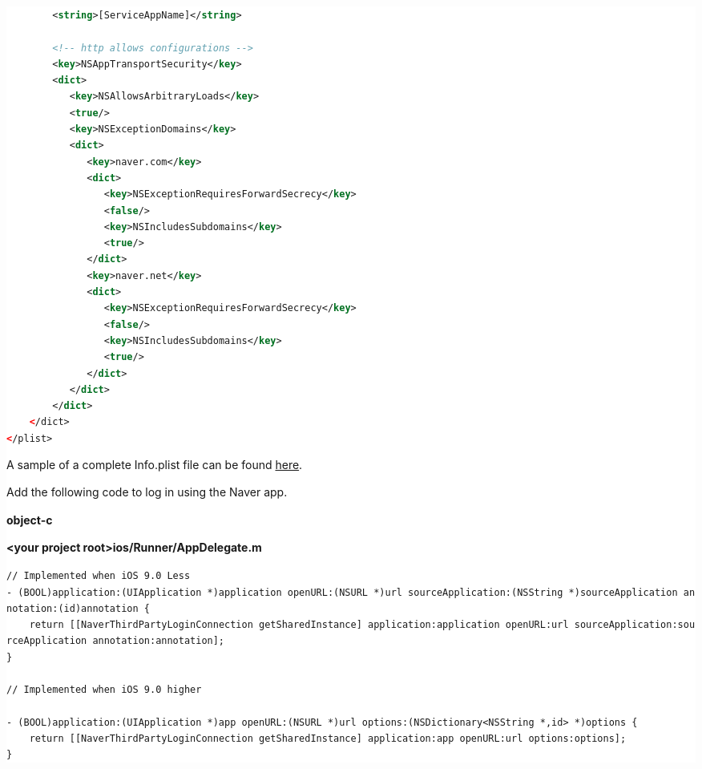```xml
        <string>[ServiceAppName]</string>

        <!-- http allows configurations -->
        <key>NSAppTransportSecurity</key>
        <dict>
           <key>NSAllowsArbitraryLoads</key>
           <true/>
           <key>NSExceptionDomains</key>
           <dict>
              <key>naver.com</key>
              <dict>
                 <key>NSExceptionRequiresForwardSecrecy</key>
                 <false/>
                 <key>NSIncludesSubdomains</key>
                 <true/>
              </dict>
              <key>naver.net</key>
              <dict>
                 <key>NSExceptionRequiresForwardSecrecy</key>
                 <false/>
                 <key>NSIncludesSubdomains</key>
                 <true/>
              </dict>
           </dict>
        </dict>
    </dict>
</plist>
```
A sample of a complete Info.plist file can be found [here](https://github.com/yoonjaepark/flutter_naver_login/blob/master/example/ios/Runner/Info.plist).


Add the following code to log in using the Naver app.

**object-c**

**\<your project root>ios/Runner/AppDelegate.m**
```
// Implemented when iOS 9.0 Less
- (BOOL)application:(UIApplication *)application openURL:(NSURL *)url sourceApplication:(NSString *)sourceApplication annotation:(id)annotation {
    return [[NaverThirdPartyLoginConnection getSharedInstance] application:application openURL:url sourceApplication:sourceApplication annotation:annotation];
}

// Implemented when iOS 9.0 higher

- (BOOL)application:(UIApplication *)app openURL:(NSURL *)url options:(NSDictionary<NSString *,id> *)options {
    return [[NaverThirdPartyLoginConnection getSharedInstance] application:app openURL:url options:options];
}
```
